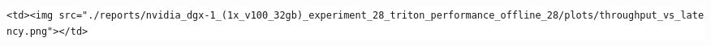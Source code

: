     <td><img src="./reports/nvidia_dgx-1_(1x_v100_32gb)_experiment_28_triton_performance_offline_28/plots/throughput_vs_latency.png"></td>
  </tr>
  <tr>